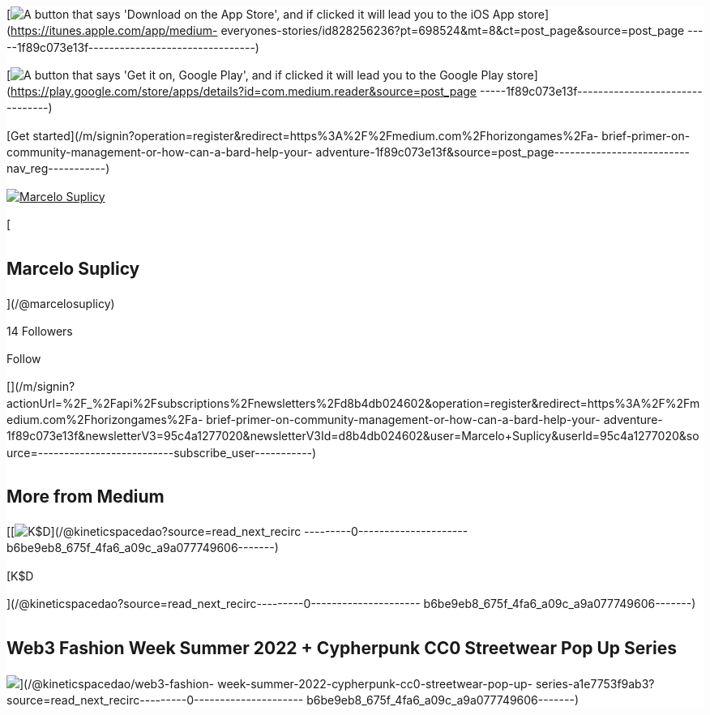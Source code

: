 [![A button that says 'Download on the App Store', and if clicked it will lead
you to the iOS App
store](https://miro.medium.com/max/270/1*Crl55Tm6yDNMoucPo1tvDg.png)](https://itunes.apple.com/app/medium-
everyones-stories/id828256236?pt=698524&mt=8&ct=post_page&source=post_page
-----1f89c073e13f--------------------------------)

[![A button that says 'Get it on, Google Play', and if clicked it will lead
you to the Google Play
store](https://miro.medium.com/max/270/1*W_RAPQ62h0em559zluJLdQ.png)](https://play.google.com/store/apps/details?id=com.medium.reader&source=post_page
-----1f89c073e13f--------------------------------)

[Get
started](/m/signin?operation=register&redirect=https%3A%2F%2Fmedium.com%2Fhorizongames%2Fa-
brief-primer-on-community-management-or-how-can-a-bard-help-your-
adventure-1f89c073e13f&source=post_page--------------------------
nav_reg-----------)

[![Marcelo
Suplicy](https://miro.medium.com/fit/c/176/176/0*j5cRvQNbbijNxhLY)](/@marcelosuplicy)

[

## Marcelo Suplicy

](/@marcelosuplicy)

14 Followers

Follow

[](/m/signin?actionUrl=%2F_%2Fapi%2Fsubscriptions%2Fnewsletters%2Fd8b4db024602&operation=register&redirect=https%3A%2F%2Fmedium.com%2Fhorizongames%2Fa-
brief-primer-on-community-management-or-how-can-a-bard-help-your-
adventure-1f89c073e13f&newsletterV3=95c4a1277020&newsletterV3Id=d8b4db024602&user=Marcelo+Suplicy&userId=95c4a1277020&source=--------------------------subscribe_user-----------)

## More from Medium

[[![K$D](https://miro.medium.com/fit/c/40/40/1*r8AK-7eVJDQNsHi7QMLmMQ.png)](/@kineticspacedao?source=read_next_recirc
---------0---------------------b6be9eb8_675f_4fa6_a09c_a9a077749606-------)

[K$D

](/@kineticspacedao?source=read_next_recirc---------0---------------------
b6be9eb8_675f_4fa6_a09c_a9a077749606-------)

## Web3 Fashion Week Summer 2022 + Cypherpunk CC0 Streetwear Pop Up Series

![](https://miro.medium.com/focal/112/112/50/50/1*u_3tOBG5BMeAq3WALWLh_A.png)](/@kineticspacedao/web3-fashion-
week-summer-2022-cypherpunk-cc0-streetwear-pop-up-
series-a1e7753f9ab3?source=read_next_recirc---------0---------------------
b6be9eb8_675f_4fa6_a09c_a9a077749606-------)
